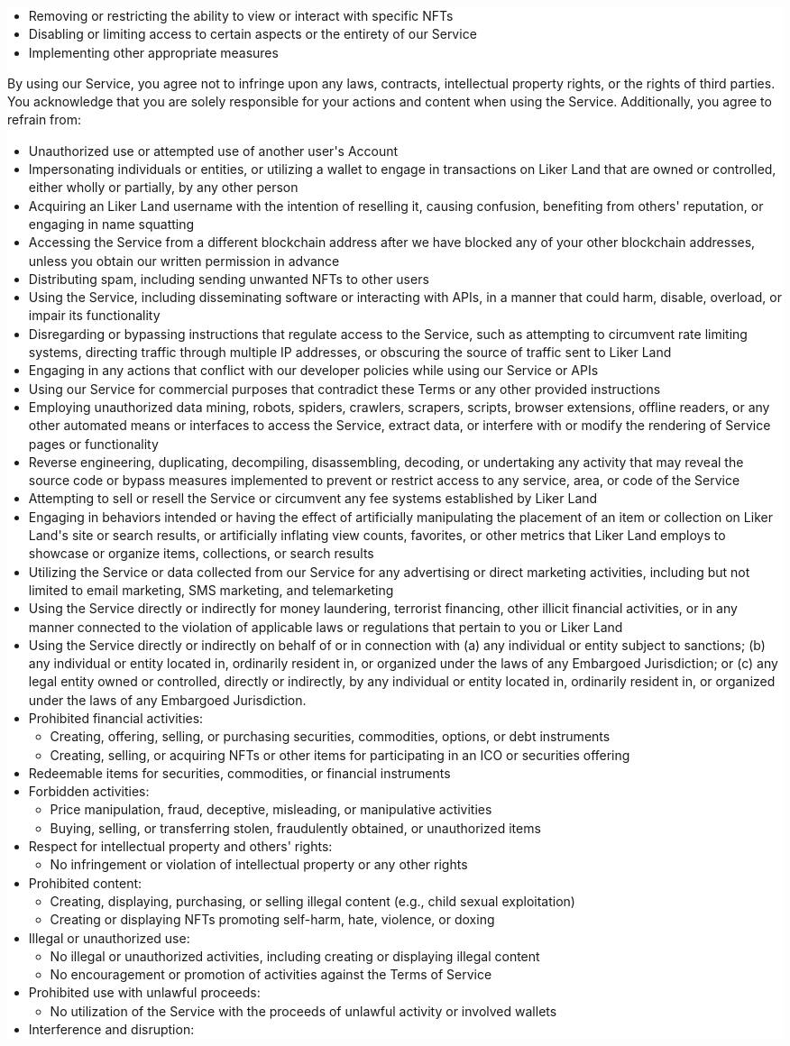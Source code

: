 - Removing or restricting the ability to view or interact with specific NFTs
- Disabling or limiting access to certain aspects or the entirety of our Service
- Implementing other appropriate measures

By using our Service, you agree not to infringe upon any laws, contracts, intellectual property rights, or the rights of third parties. You acknowledge that you are solely responsible for your actions and content when using the Service. Additionally, you agree to refrain from:

- Unauthorized use or attempted use of another user's Account
- Impersonating individuals or entities, or utilizing a wallet to engage in transactions on Liker Land that are owned or controlled, either wholly or partially, by any other person
- Acquiring an Liker Land username with the intention of reselling it, causing confusion, benefiting from others' reputation, or engaging in name squatting
- Accessing the Service from a different blockchain address after we have blocked any of your other blockchain addresses, unless you obtain our written permission in advance
- Distributing spam, including sending unwanted NFTs to other users
- Using the Service, including disseminating software or interacting with APIs, in a manner that could harm, disable, overload, or impair its functionality
- Disregarding or bypassing instructions that regulate access to the Service, such as attempting to circumvent rate limiting systems, directing traffic through multiple IP addresses, or obscuring the source of traffic sent to Liker Land
- Engaging in any actions that conflict with our developer policies while using our Service or APIs
- Using our Service for commercial purposes that contradict these Terms or any other provided instructions
- Employing unauthorized data mining, robots, spiders, crawlers, scrapers, scripts, browser extensions, offline readers, or any other automated means or interfaces to access the Service, extract data, or interfere with or modify the rendering of Service pages or functionality
- Reverse engineering, duplicating, decompiling, disassembling, decoding, or undertaking any activity that may reveal the source code or bypass measures implemented to prevent or restrict access to any service, area, or code of the Service
- Attempting to sell or resell the Service or circumvent any fee systems established by Liker Land
- Engaging in behaviors intended or having the effect of artificially manipulating the placement of an item or collection on Liker Land's site or search results, or artificially inflating view counts, favorites, or other metrics that Liker Land employs to showcase or organize items, collections, or search results
- Utilizing the Service or data collected from our Service for any advertising or direct marketing activities, including but not limited to email marketing, SMS marketing, and telemarketing
- Using the Service directly or indirectly for money laundering, terrorist financing, other illicit financial activities, or in any manner connected to the violation of applicable laws or regulations that pertain to you or Liker Land
- Using the Service directly or indirectly on behalf of or in connection with (a) any individual or entity subject to sanctions; (b) any individual or entity located in, ordinarily resident in, or organized under the laws of any Embargoed Jurisdiction; or (c) any legal entity owned or controlled, directly or indirectly, by any individual or entity located in, ordinarily resident in, or organized under the laws of any Embargoed Jurisdiction.
- Prohibited financial activities:
    - Creating, offering, selling, or purchasing securities, commodities, options, or debt instruments
    - Creating, selling, or acquiring NFTs or other items for participating in an ICO or securities offering
- Redeemable items for securities, commodities, or financial instruments
- Forbidden activities:
    - Price manipulation, fraud, deceptive, misleading, or manipulative activities
    - Buying, selling, or transferring stolen, fraudulently obtained, or unauthorized items
- Respect for intellectual property and others' rights:
    - No infringement or violation of intellectual property or any other rights
- Prohibited content:
    - Creating, displaying, purchasing, or selling illegal content (e.g., child sexual exploitation)
    - Creating or displaying NFTs promoting self-harm, hate, violence, or doxing
- Illegal or unauthorized use:
    - No illegal or unauthorized activities, including creating or displaying illegal content
    - No encouragement or promotion of activities against the Terms of Service
- Prohibited use with unlawful proceeds:
    - No utilization of the Service with the proceeds of unlawful activity or involved wallets
- Interference and disruption: